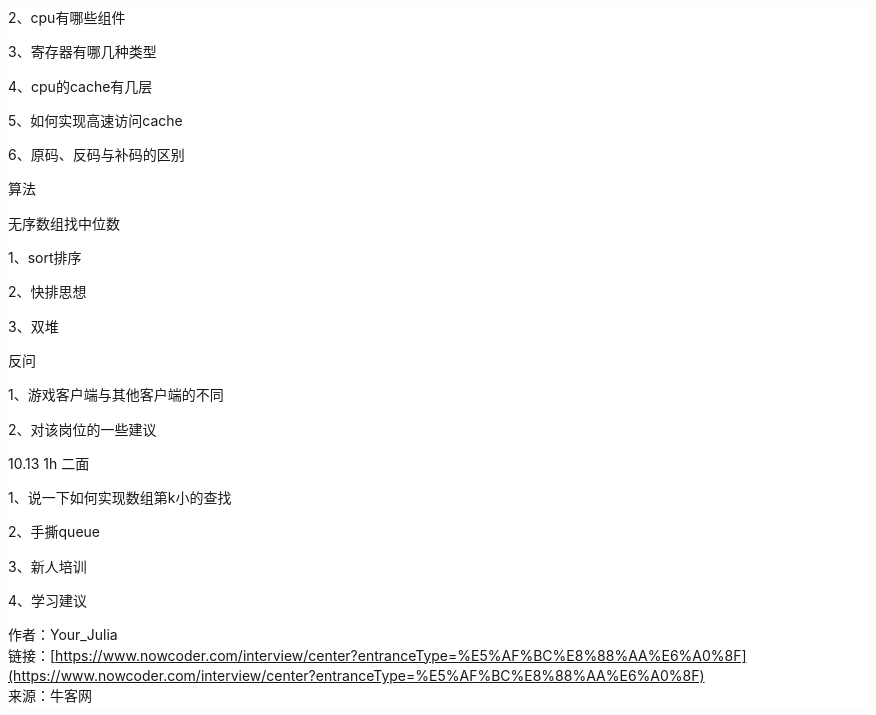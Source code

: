 2、cpu有哪些组件

3、寄存器有哪几种类型

4、cpu的cache有几层

5、如何实现高速访问cache

6、原码、反码与补码的区别

算法

无序数组找中位数

1、sort排序

2、快排思想

3、双堆

反问

1、游戏客户端与其他客户端的不同

2、对该岗位的一些建议

10.13 1h 二面

1、说一下如何实现数组第k小的查找

2、手撕queue

3、新人培训

4、学习建议

  
  
作者：Your_Julia  
链接：[https://www.nowcoder.com/interview/center?entranceType=%E5%AF%BC%E8%88%AA%E6%A0%8F](https://www.nowcoder.com/interview/center?entranceType=%E5%AF%BC%E8%88%AA%E6%A0%8F)  
来源：牛客网